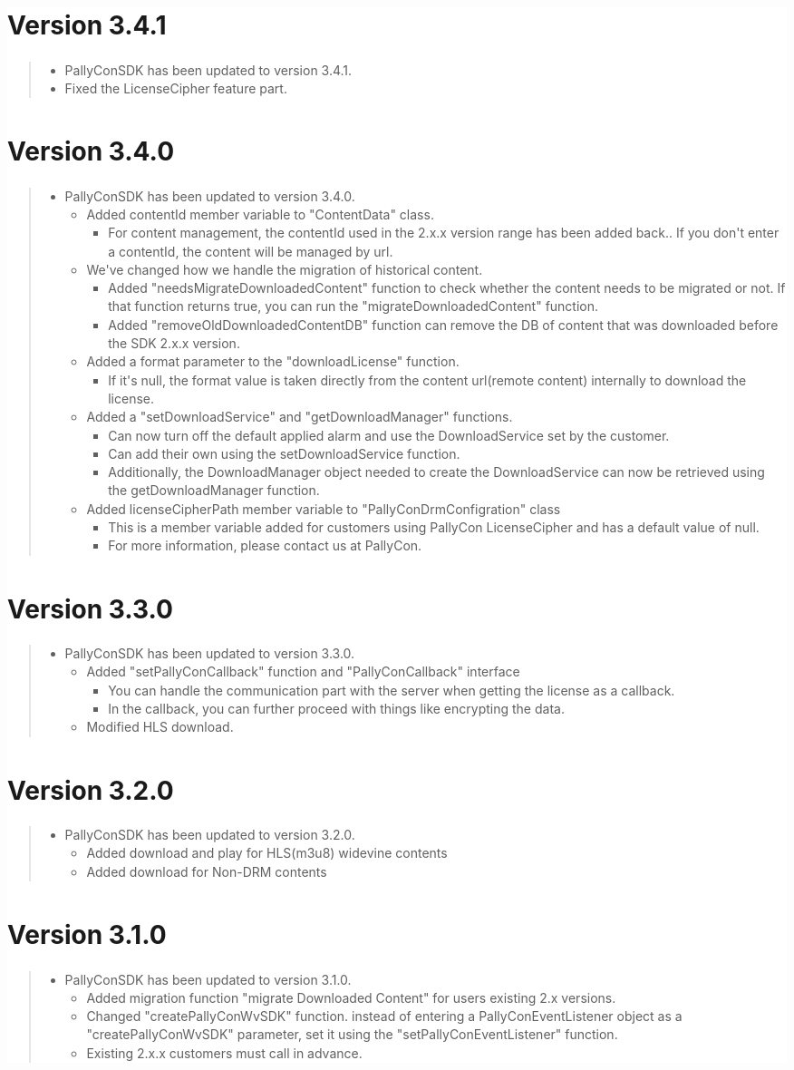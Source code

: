 # Version 3.4.1

>- PallyConSDK has been updated to version 3.4.1.
   >  - Fixed the LicenseCipher feature part.

# Version 3.4.0

> - PallyConSDK has been updated to version 3.4.0. 
>   - Added contentId member variable to "ContentData" class.
>     - For content management, the contentId used in the 2.x.x version range has been added back..
>       If you don't enter a contentId, the content will be managed by url. 
>   - We've changed how we handle the migration of historical content.
>     - Added "needsMigrateDownloadedContent" function to check whether the content needs to be migrated or not. If that function returns true, you can run the "migrateDownloadedContent" function.
>     - Added "removeOldDownloadedContentDB" function can remove the DB of content that was downloaded before the SDK 2.x.x version. 
>   - Added a format parameter to the "downloadLicense" function. 
>     - If it's null, the format value is taken directly from the content url(remote content) internally to download the license.
>   - Added a "setDownloadService" and "getDownloadManager" functions.
>     - Can now turn off the default applied alarm and use the DownloadService set by the customer.
>     - Can add their own using the setDownloadService function.
>     - Additionally, the DownloadManager object needed to create the DownloadService can now be retrieved using the getDownloadManager function.
>   - Added licenseCipherPath member variable to "PallyConDrmConfigration" class
>     - This is a member variable added for customers using PallyCon LicenseCipher and has a default value of null.
>     - For more information, please contact us at PallyCon.

# Version 3.3.0

> - PallyConSDK has been updated to version 3.3.0.
>   - Added "setPallyConCallback" function and "PallyConCallback" interface
>     - You can handle the communication part with the server when getting the license as a callback.
>     - In the callback, you can further proceed with things like encrypting the data. 
>   - Modified HLS download.

# Version 3.2.0

> - PallyConSDK has been updated to version 3.2.0. 
>   - Added download and play for HLS(m3u8) widevine contents 
>   - Added download for Non-DRM contents

# Version 3.1.0

> - PallyConSDK has been updated to version 3.1.0. 
>   - Added migration function "migrate Downloaded Content" for users existing 2.x versions. 
>   - Changed "createPallyConWvSDK" function. instead of entering a PallyConEventListener object as a "createPallyConWvSDK" parameter, set it using the "setPallyConEventListener" function. 
>   - Existing 2.x.x customers must call in advance. 
